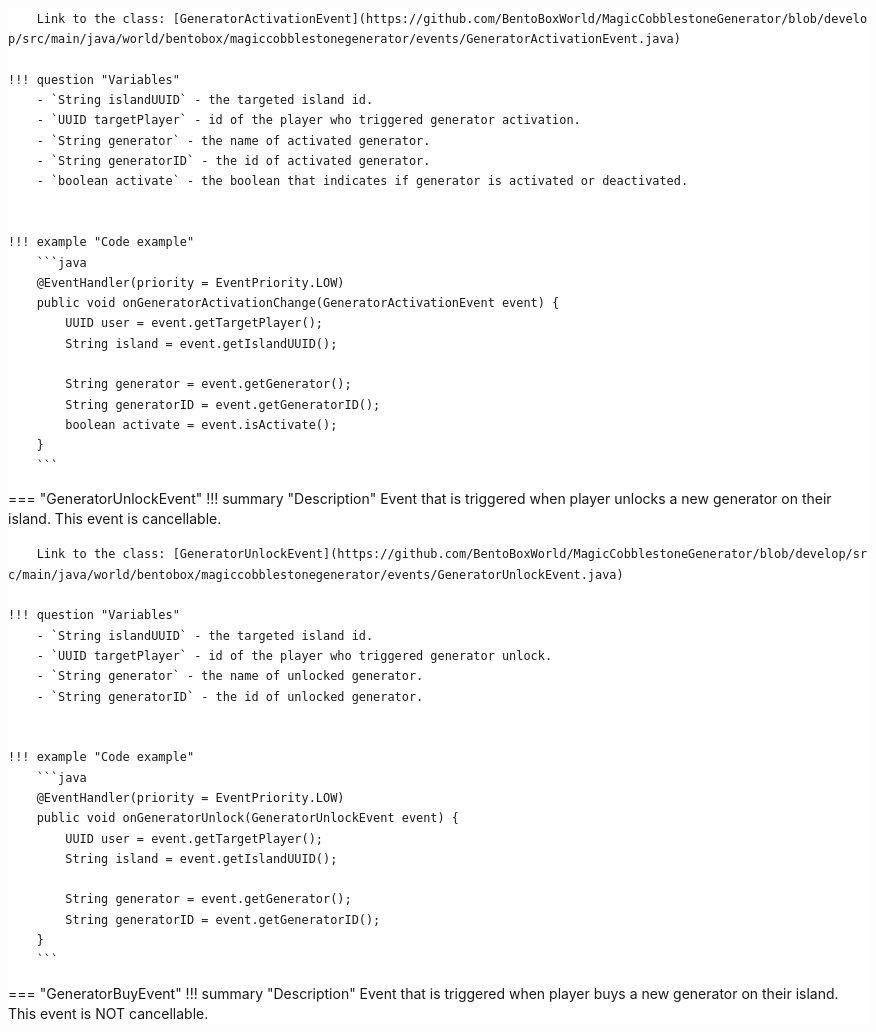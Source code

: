         Link to the class: [GeneratorActivationEvent](https://github.com/BentoBoxWorld/MagicCobblestoneGenerator/blob/develop/src/main/java/world/bentobox/magiccobblestonegenerator/events/GeneratorActivationEvent.java)

    !!! question "Variables"
        - `String islandUUID` - the targeted island id.
        - `UUID targetPlayer` - id of the player who triggered generator activation.
        - `String generator` - the name of activated generator.
        - `String generatorID` - the id of activated generator.
        - `boolean activate` - the boolean that indicates if generator is activated or deactivated.

        
    !!! example "Code example"
        ```java
        @EventHandler(priority = EventPriority.LOW)
        public void onGeneratorActivationChange(GeneratorActivationEvent event) {
            UUID user = event.getTargetPlayer();
            String island = event.getIslandUUID();

            String generator = event.getGenerator();
            String generatorID = event.getGeneratorID();
            boolean activate = event.isActivate();
        }
        ```

=== "GeneratorUnlockEvent"
    !!! summary "Description"
        Event that is triggered when player unlocks a new generator on their island.
        This event is cancellable.

        Link to the class: [GeneratorUnlockEvent](https://github.com/BentoBoxWorld/MagicCobblestoneGenerator/blob/develop/src/main/java/world/bentobox/magiccobblestonegenerator/events/GeneratorUnlockEvent.java)

    !!! question "Variables"
        - `String islandUUID` - the targeted island id.
        - `UUID targetPlayer` - id of the player who triggered generator unlock.
        - `String generator` - the name of unlocked generator.
        - `String generatorID` - the id of unlocked generator.

        
    !!! example "Code example"
        ```java
        @EventHandler(priority = EventPriority.LOW)
        public void onGeneratorUnlock(GeneratorUnlockEvent event) {
            UUID user = event.getTargetPlayer();
            String island = event.getIslandUUID();

            String generator = event.getGenerator();
            String generatorID = event.getGeneratorID();
        }
        ```

=== "GeneratorBuyEvent"
    !!! summary "Description"
        Event that is triggered when player buys a new generator on their island.
        This event is NOT cancellable.
